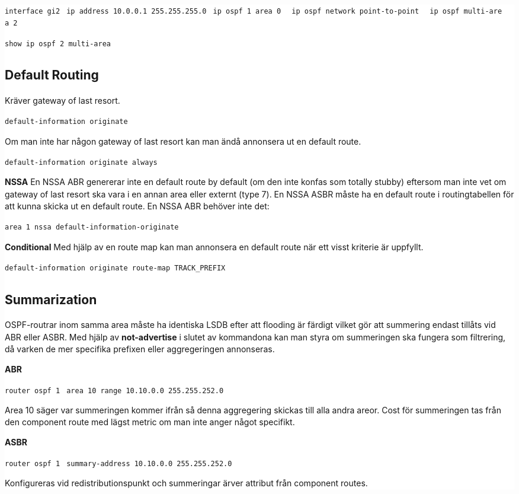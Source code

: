 `interface gi2`
` ip address 10.0.0.1 255.255.255.0`
` ip ospf 1 area 0 `
` ip ospf network point-to-point `
` ip ospf multi-area 2`

`show ip ospf 2 multi-area`

Default Routing
---------------

Kräver gateway of last resort.

`default-information originate`

Om man inte har någon gateway of last resort kan man ändå annonsera ut
en default route.

`default-information originate always`

**NSSA**
En NSSA ABR genererar inte en default route by default (om den inte
konfas som totally stubby) eftersom man inte vet om gateway of last
resort ska vara i en annan area eller externt (type 7). En NSSA ASBR
måste ha en default route i routingtabellen för att kunna skicka ut en
default route. En NSSA ABR behöver inte det:

`area 1 nssa default-information-originate`

**Conditional**
Med hjälp av en route map kan man annonsera en default route när ett
visst kriterie är uppfyllt.

`default-information originate route-map TRACK_PREFIX`

Summarization
-------------

OSPF-routrar inom samma area måste ha identiska LSDB efter att flooding
är färdigt vilket gör att summering endast tillåts vid ABR eller ASBR.
Med hjälp av **not-advertise** i slutet av kommandona kan man styra om
summeringen ska fungera som filtrering, då varken de mer specifika
prefixen eller aggregeringen annonseras.

**ABR**

`router ospf 1`
` area 10 range 10.10.0.0 255.255.252.0`

Area 10 säger var summeringen kommer ifrån så denna aggregering skickas
till alla andra areor. Cost för summeringen tas från den component route
med lägst metric om man inte anger något specifikt.

**ASBR**

`router ospf 1`
` summary-address 10.10.0.0 255.255.252.0`

Konfigureras vid redistributionspunkt och summeringar ärver attribut
från component routes.
